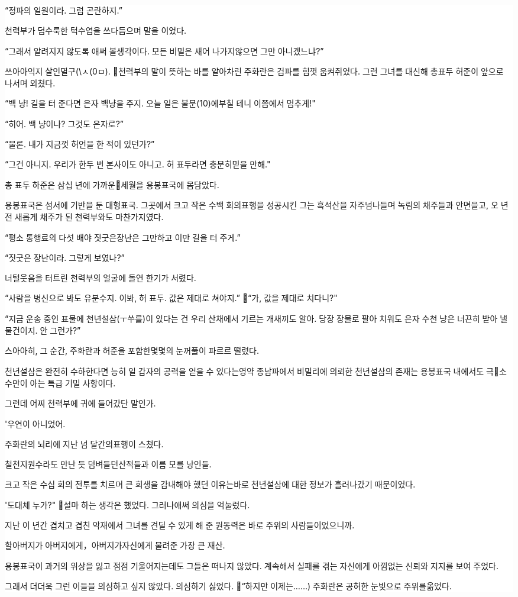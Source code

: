 “정파의 일원이라. 그럼 곤란하지.”

천력부가 덤수룩한 턱수염을 쓰다듬으며 말을 이었다.

“그래서 알려지지 않도록 애써 볼생각이다. 모든 비밀은 새어 나가지않으면 그만 아니겠느냐?”

쓰아아익지
살인멸구(\ㅅ(0ㅁ).
천력부의 말이 뜻하는 바를 알아차린 주화란은 검파를 힘껏 움켜쥐었다. 그런 그녀를 대신해 총표두 허준이 앞으로 나서며 외쳤다.

“백 냥! 길을 터 준다면 은자 백냥을 주지. 오늘 일은 불문(10)에부칠 테니 이쯤에서 멈추게!"

“히어. 백 냥이나? 그것도 은자로?”

“물론. 내가 지금껏 허언을 한 적이 있던가?”

“그건 아니지. 우리가 한두 번 본사이도 아니고. 허 표두라면 충분히믿을 만해."

총 표두 하준은 삼십 년에 가까운세월을 용봉표국에 몸담았다.

용봉표국은 섬서에 기반을 둔 대형표국. 그곳에서 크고 작은 수백 회의표행을 성공시킨 그는 흑석산을 자주넘나들며 녹림의 채주들과 안면을고, 오 년 전 새롭게 채주가 된 천력부와도 마찬가지였다.

“평소 통행료의 다섯 배야 짓굿은장난은 그만하고 이만 길을 터 주게.”

“짓굿은 장난이라. 그렇게 보였나?”

너털웃음을 터트린 천력부의 얼굴에 돌연 한기가 서렸다.

“사람을 병신으로 봐도 유분수지.
이봐, 허 표두. 값은 제대로 쳐야지.”
“가, 값을 제대로 치다니?"

“지금 운송 중인 표물에 천년설삼(ㅜ쑤를)이 있다는 건 우리 산채에서 기르는 개새끼도 알아. 당장 장물로 팔아 치워도 은자 수천 냥은 너끈히 받아 낼 물건이지. 안 그런가?”

스아아히,
그 순간, 주화란과 허준을 포함한몇몇의 눈꺼풀이 파르르 떨렸다.

천년설삼은 완전히 수하한다면 능히 일 갑자의 공력을 얻을 수 있다는영약
종남파에서 비밀리에 의뢰한 천년설삼의 존재는 용봉표국 내에서도 극소수만이 아는 특급 기밀 사항이다.

그런데 어찌 천력부에 귀에 들어갔단 말인가.

'우연이 아니었어.

주화란의 뇌리에 지난 넘 달간의표행이 스쳤다.

철천지원수라도 만난 듯 덤벼들던산적들과 이름 모를 낭인들.

크고 작은 수십 회의 전투를 치르며 큰 희생을 감내해야 했던 이유는바로 천년설삼에 대한 정보가 흘러나갔기 때문이었다.

'도대체 누가?"
설마 하는 생각은 했었다. 그러나애써 의심을 억눌렀다.

지난 이 년간 겹치고 겹친 악재에서 그녀를 견딜 수 있게 해 준 원동력은 바로 주위의 사람들이었으니까.

할아버지가 아버지에게，아버지가자신에게 물려준 가장 큰 재산.

용봉표국이 과거의 위상을 잃고 점점 기울어지는데도 그들은 떠나지 않았다. 계속해서 실패를 겪는 자신에게 아낌없는 신뢰와 지지를 보여 주었다.

그래서 더더욱 그런 이들을 의심하고 싶지 않았다. 의심하기 싫었다.
“하지만 이제는……)
주화란은 공허한 눈빛으로 주위를옮었다.

